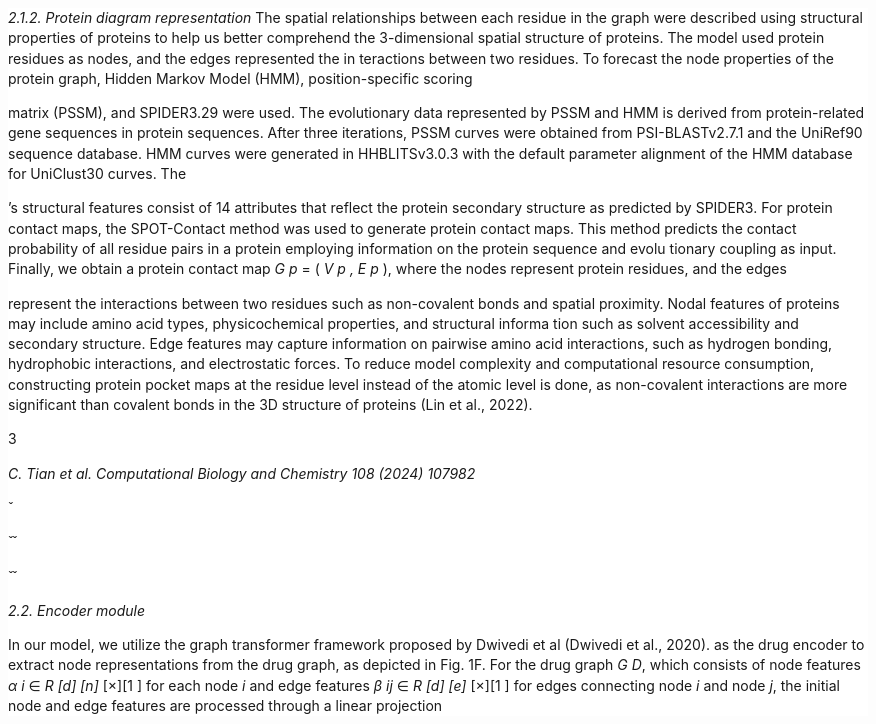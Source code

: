 
_2.1.2. Protein diagram representation_
The spatial relationships between each residue in the graph were
described using structural properties of proteins to help us better
comprehend the 3-dimensional spatial structure of proteins. The model
used protein residues as nodes, and the edges represented the in­
teractions between two residues. To forecast the node properties of the
protein graph, Hidden Markov Model (HMM), position-specific scoring



matrix (PSSM), and SPIDER3.29 were used. The evolutionary data
represented by PSSM and HMM is derived from protein-related gene
sequences in protein sequences. After three iterations, PSSM curves were
obtained from PSI-BLASTv2.7.1 and the UniRef90 sequence database.
HMM curves were generated in HHBLITSv3.0.3 with the default
parameter alignment of the HMM database for UniClust30 curves. The

’s
structural features consist of 14 attributes that reflect the protein
secondary structure as predicted by SPIDER3. For protein contact maps,
the SPOT-Contact method was used to generate protein contact maps.
This method predicts the contact probability of all residue pairs in a
protein employing information on the protein sequence and evolu­
tionary coupling as input. Finally, we obtain a protein contact map _G_ _p_ =
( _V_ _p_ _, E_ _p_ ), where the nodes represent protein residues, and the edges

represent the interactions between two residues such as non-covalent
bonds and spatial proximity. Nodal features of proteins may include
amino acid types, physicochemical properties, and structural informa­
tion such as solvent accessibility and secondary structure. Edge features
may capture information on pairwise amino acid interactions, such as
hydrogen bonding, hydrophobic interactions, and electrostatic forces.
To reduce model complexity and computational resource consumption,
constructing protein pocket maps at the residue level instead of the
atomic level is done, as non-covalent interactions are more significant
than covalent bonds in the 3D structure of proteins (Lin et al., 2022).



3


_C. Tian et al._ _Computational Biology and Chemistry 108 (2024) 107982_


̌


̌ ̌


̌ ̌



_2.2. Encoder module_


In our model, we utilize the graph transformer framework proposed
by Dwivedi et al (Dwivedi et al., 2020). as the drug encoder to extract
node representations from the drug graph, as depicted in Fig. 1F. For the
drug graph _G_ _D_, which consists of node features _α_ _i_ ∈ _R_ _[d]_ _[n]_ [×][1 ] for each node _i_
and edge features _β_ _ij_ ∈ _R_ _[d]_ _[e]_ [×][1 ] for edges connecting node _i_ and node _j_, the
initial node and edge features are processed through a linear projection
